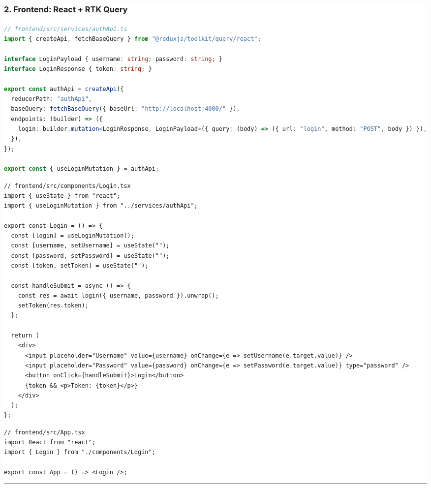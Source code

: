 
### 2. Frontend: React + RTK Query

```ts
// frontend/src/services/authApi.ts
import { createApi, fetchBaseQuery } from "@reduxjs/toolkit/query/react";

interface LoginPayload { username: string; password: string; }
interface LoginResponse { token: string; }

export const authApi = createApi({
  reducerPath: "authApi",
  baseQuery: fetchBaseQuery({ baseUrl: "http://localhost:4000/" }),
  endpoints: (builder) => ({
    login: builder.mutation<LoginResponse, LoginPayload>({ query: (body) => ({ url: "login", method: "POST", body }) }),
  }),
});

export const { useLoginMutation } = authApi;
```

```tsx
// frontend/src/components/Login.tsx
import { useState } from "react";
import { useLoginMutation } from "../services/authApi";

export const Login = () => {
  const [login] = useLoginMutation();
  const [username, setUsername] = useState("");
  const [password, setPassword] = useState("");
  const [token, setToken] = useState("");

  const handleSubmit = async () => {
    const res = await login({ username, password }).unwrap();
    setToken(res.token);
  };

  return (
    <div>
      <input placeholder="Username" value={username} onChange={e => setUsername(e.target.value)} />
      <input placeholder="Password" value={password} onChange={e => setPassword(e.target.value)} type="password" />
      <button onClick={handleSubmit}>Login</button>
      {token && <p>Token: {token}</p>}
    </div>
  );
};
```

```tsx
// frontend/src/App.tsx
import React from "react";
import { Login } from "./components/Login";

export const App = () => <Login />;
```

---